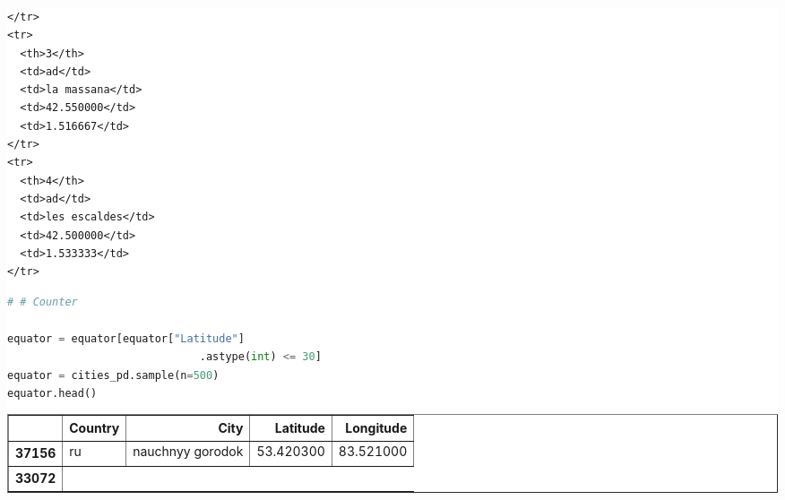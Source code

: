     </tr>
    <tr>
      <th>3</th>
      <td>ad</td>
      <td>la massana</td>
      <td>42.550000</td>
      <td>1.516667</td>
    </tr>
    <tr>
      <th>4</th>
      <td>ad</td>
      <td>les escaldes</td>
      <td>42.500000</td>
      <td>1.533333</td>
    </tr>
  </tbody>
</table>
</div>




```python
# # Counter

equator = equator[equator["Latitude"]
                              .astype(int) <= 30]
equator = cities_pd.sample(n=500)
equator.head()
```




<div>
<style>
    .dataframe thead tr:only-child th {
        text-align: right;
    }

    .dataframe thead th {
        text-align: left;
    }

    .dataframe tbody tr th {
        vertical-align: top;
    }
</style>
<table border="1" class="dataframe">
  <thead>
    <tr style="text-align: right;">
      <th></th>
      <th>Country</th>
      <th>City</th>
      <th>Latitude</th>
      <th>Longitude</th>
    </tr>
  </thead>
  <tbody>
    <tr>
      <th>37156</th>
      <td>ru</td>
      <td>nauchnyy gorodok</td>
      <td>53.420300</td>
      <td>83.521000</td>
    </tr>
    <tr>
      <th>33072</th>